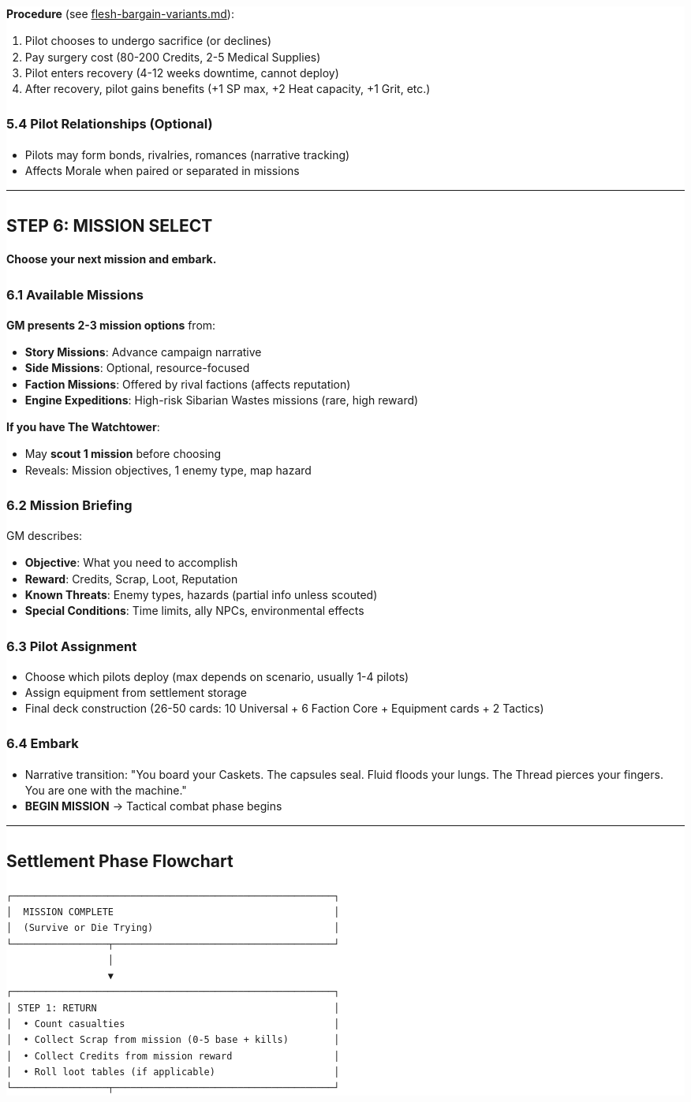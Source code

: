**Procedure** (see [flesh-bargain-variants.md](flesh-bargain-variants.md)):
1. Pilot chooses to undergo sacrifice (or declines)
2. Pay surgery cost (80-200 Credits, 2-5 Medical Supplies)
3. Pilot enters recovery (4-12 weeks downtime, cannot deploy)
4. After recovery, pilot gains benefits (+1 SP max, +2 Heat capacity, +1 Grit, etc.)

### 5.4 Pilot Relationships (Optional)
- Pilots may form bonds, rivalries, romances (narrative tracking)
- Affects Morale when paired or separated in missions

---

## STEP 6: MISSION SELECT

**Choose your next mission and embark.**

### 6.1 Available Missions
**GM presents 2-3 mission options** from:
- **Story Missions**: Advance campaign narrative
- **Side Missions**: Optional, resource-focused
- **Faction Missions**: Offered by rival factions (affects reputation)
- **Engine Expeditions**: High-risk Sibarian Wastes missions (rare, high reward)

**If you have The Watchtower**:
- May **scout 1 mission** before choosing
- Reveals: Mission objectives, 1 enemy type, map hazard

### 6.2 Mission Briefing
GM describes:
- **Objective**: What you need to accomplish
- **Reward**: Credits, Scrap, Loot, Reputation
- **Known Threats**: Enemy types, hazards (partial info unless scouted)
- **Special Conditions**: Time limits, ally NPCs, environmental effects

### 6.3 Pilot Assignment
- Choose which pilots deploy (max depends on scenario, usually 1-4 pilots)
- Assign equipment from settlement storage
- Final deck construction (26-50 cards: 10 Universal + 6 Faction Core + Equipment cards + 2 Tactics)

### 6.4 Embark
- Narrative transition: "You board your Caskets. The capsules seal. Fluid floods your lungs. The Thread pierces your fingers. You are one with the machine."
- **BEGIN MISSION** → Tactical combat phase begins

---

## Settlement Phase Flowchart

```
┌─────────────────────────────────────────────────────────┐
│  MISSION COMPLETE                                       │
│  (Survive or Die Trying)                                │
└─────────────────┬───────────────────────────────────────┘
                  │
                  ▼
┌─────────────────────────────────────────────────────────┐
│ STEP 1: RETURN                                          │
│  • Count casualties                                     │
│  • Collect Scrap from mission (0-5 base + kills)        │
│  • Collect Credits from mission reward                  │
│  • Roll loot tables (if applicable)                     │
└─────────────────┬───────────────────────────────────────┘
```